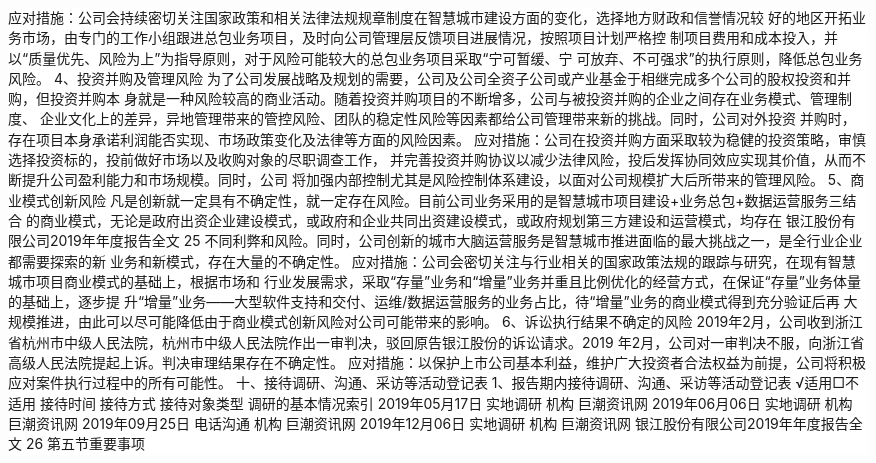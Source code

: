 应对措施：公司会持续密切关注国家政策和相关法律法规规章制度在智慧城市建设方面的变化，选择地方财政和信誉情况较
好的地区开拓业务市场，由专门的工作小组跟进总包业务项目，及时向公司管理层反馈项目进展情况，按照项目计划严格控
制项目费用和成本投入，并以“质量优先、风险为上”为指导原则，对于风险可能较大的总包业务项目采取“宁可暂缓、宁
可放弃、不可强求”的执行原则，降低总包业务风险。
4、投资并购及管理风险
为了公司发展战略及规划的需要，公司及公司全资子公司或产业基金于相继完成多个公司的股权投资和并购，但投资并购本
身就是一种风险较高的商业活动。随着投资并购项目的不断增多，公司与被投资并购的企业之间存在业务模式、管理制度、
企业文化上的差异，异地管理带来的管控风险、团队的稳定性风险等因素都给公司管理带来新的挑战。同时，公司对外投资
并购时，存在项目本身承诺利润能否实现、市场政策变化及法律等方面的风险因素。
应对措施：公司在投资并购方面采取较为稳健的投资策略，审慎选择投资标的，投前做好市场以及收购对象的尽职调查工作，
并完善投资并购协议以减少法律风险，投后发挥协同效应实现其价值，从而不断提升公司盈利能力和市场规模。同时，公司
将加强内部控制尤其是风险控制体系建设，以面对公司规模扩大后所带来的管理风险。
5、商业模式创新风险
凡是创新就一定具有不确定性，就一定存在风险。目前公司业务采用的是智慧城市项目建设+业务总包+数据运营服务三结合
的商业模式，无论是政府出资企业建设模式，或政府和企业共同出资建设模式，或政府规划第三方建设和运营模式，均存在
银江股份有限公司2019年年度报告全文
25
不同利弊和风险。同时，公司创新的城市大脑运营服务是智慧城市推进面临的最大挑战之一，是全行业企业都需要探索的新
业务和新模式，存在大量的不确定性。
应对措施：公司会密切关注与行业相关的国家政策法规的跟踪与研究，在现有智慧城市项目商业模式的基础上，根据市场和
行业发展需求，采取“存量”业务和“增量”业务并重且比例优化的经营方式，在保证“存量”业务体量的基础上，逐步提
升“增量”业务——大型软件支持和交付、运维/数据运营服务的业务占比，待“增量”业务的商业模式得到充分验证后再
大规模推进，由此可以尽可能降低由于商业模式创新风险对公司可能带来的影响。
6、诉讼执行结果不确定的风险
2019年2月，公司收到浙江省杭州市中级人民法院，杭州市中级人民法院作出一审判决，驳回原告银江股份的诉讼请求。2019
年2月，公司对一审判决不服，向浙江省高级人民法院提起上诉。判决审理结果存在不确定性。
应对措施：以保护上市公司基本利益，维护广大投资者合法权益为前提，公司将积极应对案件执行过程中的所有可能性。
十、接待调研、沟通、采访等活动登记表
1、报告期内接待调研、沟通、采访等活动登记表
√适用□不适用
接待时间
接待方式
接待对象类型
调研的基本情况索引
2019年05月17日
实地调研
机构
巨潮资讯网
2019年06月06日
实地调研
机构
巨潮资讯网
2019年09月25日
电话沟通
机构
巨潮资讯网
2019年12月06日
实地调研
机构
巨潮资讯网
银江股份有限公司2019年年度报告全文
26
第五节重要事项